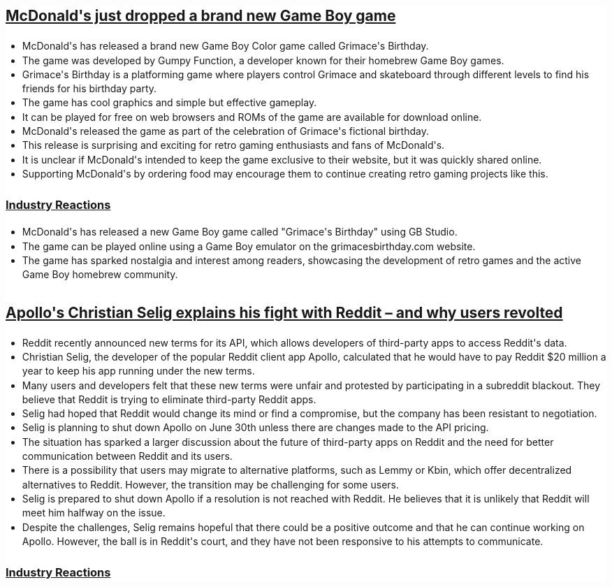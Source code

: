 ## [McDonald's just dropped a brand new Game Boy game](https://retrododo.com/mcdonalds-grimaces-birthday/)

- McDonald's has released a brand new Game Boy Color game called Grimace's Birthday.
- The game was developed by Gumpy Function, a developer known for their homebrew Game Boy games.
- Grimace's Birthday is a platforming game where players control Grimace and skateboard through different levels to find his friends for his birthday party.
- The game has cool graphics and simple but effective gameplay.
- It can be played for free on web browsers and ROMs of the game are available for download online.
- McDonald's released the game as part of the celebration of Grimace's fictional birthday.
- This release is surprising and exciting for retro gaming enthusiasts and fans of McDonald's.
- It is unclear if McDonald's intended to keep the game exclusive to their website, but it was quickly shared online.
- Supporting McDonald's by ordering food may encourage them to continue creating retro gaming projects like this.

### [Industry Reactions](http://news.ycombinator.com/item?id=36316134)

- McDonald's has released a new Game Boy game called "Grimace's Birthday" using GB Studio.
- The game can be played online using a Game Boy emulator on the grimacesbirthday.com website.
- The game has sparked nostalgia and interest among readers, showcasing the development of retro games and the active Game Boy homebrew community.

## [Apollo's Christian Selig explains his fight with Reddit – and why users revolted](https://www.theverge.com/2023/6/13/23759180/reddit-protest-private-apollo-christian-selig-subreddit)

- Reddit recently announced new terms for its API, which allows developers of third-party apps to access Reddit's data.
- Christian Selig, the developer of the popular Reddit client app Apollo, calculated that he would have to pay Reddit $20 million a year to keep his app running under the new terms.
- Many users and developers felt that these new terms were unfair and protested by participating in a subreddit blackout. They believe that Reddit is trying to eliminate third-party Reddit apps.
- Selig had hoped that Reddit would change its mind or find a compromise, but the company has been resistant to negotiation.
- Selig is planning to shut down Apollo on June 30th unless there are changes made to the API pricing.
- The situation has sparked a larger discussion about the future of third-party apps on Reddit and the need for better communication between Reddit and its users.
- There is a possibility that users may migrate to alternative platforms, such as Lemmy or Kbin, which offer decentralized alternatives to Reddit. However, the transition may be challenging for some users.
- Selig is prepared to shut down Apollo if a resolution is not reached with Reddit. He believes that it is unlikely that Reddit will meet him halfway on the issue.
- Despite the challenges, Selig remains hopeful that there could be a positive outcome and that he can continue working on Apollo. However, the ball is in Reddit's court, and they have not been responsive to his attempts to communicate.

### [Industry Reactions](http://news.ycombinator.com/item?id=36312122)
